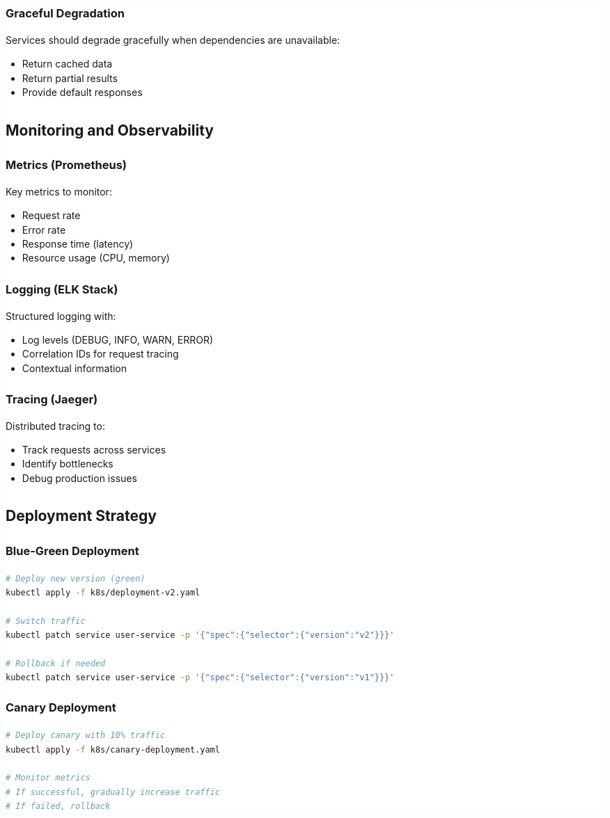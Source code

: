 ### Graceful Degradation

Services should degrade gracefully when dependencies are unavailable:
- Return cached data
- Return partial results
- Provide default responses

## Monitoring and Observability

### Metrics (Prometheus)

Key metrics to monitor:
- Request rate
- Error rate
- Response time (latency)
- Resource usage (CPU, memory)

### Logging (ELK Stack)

Structured logging with:
- Log levels (DEBUG, INFO, WARN, ERROR)
- Correlation IDs for request tracing
- Contextual information

### Tracing (Jaeger)

Distributed tracing to:
- Track requests across services
- Identify bottlenecks
- Debug production issues

## Deployment Strategy

### Blue-Green Deployment

```bash
# Deploy new version (green)
kubectl apply -f k8s/deployment-v2.yaml

# Switch traffic
kubectl patch service user-service -p '{"spec":{"selector":{"version":"v2"}}}'

# Rollback if needed
kubectl patch service user-service -p '{"spec":{"selector":{"version":"v1"}}}'
```

### Canary Deployment

```bash
# Deploy canary with 10% traffic
kubectl apply -f k8s/canary-deployment.yaml

# Monitor metrics
# If successful, gradually increase traffic
# If failed, rollback
```
